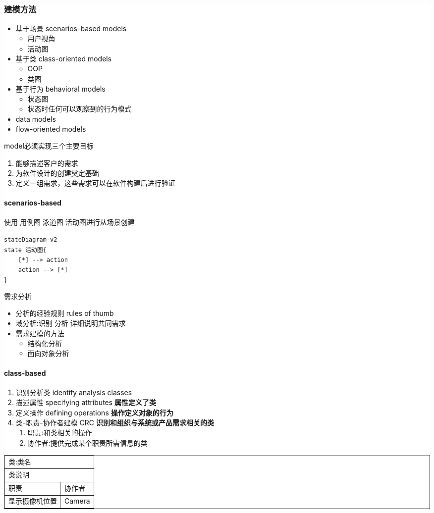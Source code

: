 ### 建模方法

- 基于场景 scenarios-based models
  - 用户视角
  - 活动图
- 基于类 class-oriented models
  - OOP
  - 类图
- 基于行为 behavioral models
  - 状态图
  - 状态时任何可以观察到的行为模式
- data models
- flow-oriented models



model必须实现三个主要目标

1. 能够描述客户的需求
2. 为软件设计的创建奠定基础
3. 定义一组需求，这些需求可以在软件构建后进行验证

#### scenarios-based

使用 用例图 泳道图 活动图进行从场景创建

```mermaid
stateDiagram-v2
state 活动图{
	[*] --> action
    action --> [*]
}
```





需求分析

- 分析的经验规则 rules of thumb
- 域分析:识别 分析 详细说明共同需求
- 需求建模的方法
  - 结构化分析
  - 面向对象分析

#### class-based

1. 识别分析类 identify analysis classes
2. 描述属性 specifying attributes **属性定义了类**
3. 定义操作 defining operations **操作定义对象的行为**
4. 类-职责-协作者建模 CRC **识别和组织与系统或产品需求相关的类**
   1. 职责:和类相关的操作
   2. 协作者:提供完成某个职责所需信息的类



<table border="1">
    <tr>
      <td colspan="2">类:类名</td>
    </tr>
    <tr>
      <td colspan="2">类说明</td>
    </tr>
    <tr>
      <td>职责</td>
      <td>协作者</td>
    </tr>
    <tr>
      <td>显示摄像机位置</td>
      <td>Camera</td>
